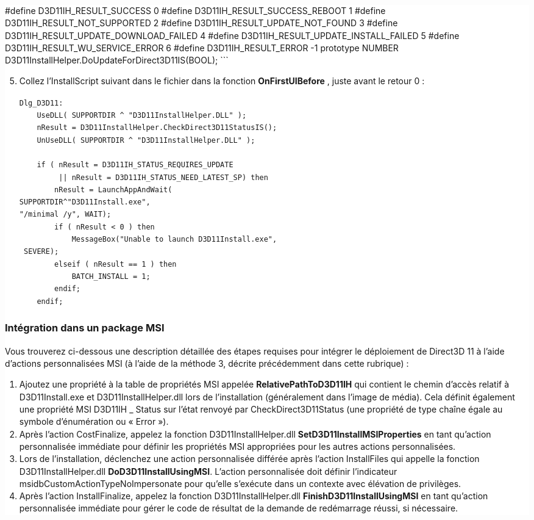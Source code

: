 #define D3D11IH_RESULT_SUCCESS                0
#define D3D11IH_RESULT_SUCCESS_REBOOT         1
#define D3D11IH_RESULT_NOT_SUPPORTED          2
#define D3D11IH_RESULT_UPDATE_NOT_FOUND       3
#define D3D11IH_RESULT_UPDATE_DOWNLOAD_FAILED 4
#define D3D11IH_RESULT_UPDATE_INSTALL_FAILED  5
#define D3D11IH_RESULT_WU_SERVICE_ERROR       6
#define D3D11IH_RESULT_ERROR                  -1
    prototype NUMBER D3D11InstallHelper.DoUpdateForDirect3D11IS(BOOL);
    ```

5.  Collez l’InstallScript suivant dans le fichier dans la fonction **OnFirstUIBefore** , juste avant le retour 0 :

    ``` syntax
    Dlg_D3D11:
        UseDLL( SUPPORTDIR ^ "D3D11InstallHelper.DLL" );
        nResult = D3D11InstallHelper.CheckDirect3D11StatusIS();   
        UnUseDLL( SUPPORTDIR ^ "D3D11InstallHelper.DLL" );
        
        if ( nResult = D3D11IH_STATUS_REQUIRES_UPDATE
             || nResult = D3D11IH_STATUS_NEED_LATEST_SP) then
            nResult = LaunchAppAndWait(
    SUPPORTDIR^"D3D11Install.exe",
    "/minimal /y", WAIT);
            if ( nResult < 0 ) then
                MessageBox("Unable to launch D3D11Install.exe",
     SEVERE);
            elseif ( nResult == 1 ) then
                BATCH_INSTALL = 1;
            endif;          
        endif;
    ```

### <a name="integrating-into-an-msi-package"></a>Intégration dans un package MSI

Vous trouverez ci-dessous une description détaillée des étapes requises pour intégrer le déploiement de Direct3D 11 à l’aide d’actions personnalisées MSI (à l’aide de la méthode 3, décrite précédemment dans cette rubrique) :

1.  Ajoutez une propriété à la table de propriétés MSI appelée **RelativePathToD3D11IH** qui contient le chemin d’accès relatif à D3D11Install.exe et D3D11InstallHelper.dll lors de l’installation (généralement dans l’image de média). Cela définit également une propriété MSI D3D11IH \_ Status sur l’état renvoyé par CheckDirect3D11Status (une propriété de type chaîne égale au symbole d’énumération ou « Error »).
2.  Après l’action CostFinalize, appelez la fonction D3D11InstallHelper.dll **SetD3D11InstallMSIProperties** en tant qu’action personnalisée immédiate pour définir les propriétés MSI appropriées pour les autres actions personnalisées.
3.  Lors de l’installation, déclenchez une action personnalisée différée après l’action InstallFiles qui appelle la fonction D3D11InstallHelper.dll **DoD3D11InstallUsingMSI**. L’action personnalisée doit définir l’indicateur msidbCustomActionTypeNoImpersonate pour qu’elle s’exécute dans un contexte avec élévation de privilèges.
4.  Après l’action InstallFinalize, appelez la fonction D3D11InstallHelper.dll **FinishD3D11InstallUsingMSI** en tant qu’action personnalisée immédiate pour gérer le code de résultat de la demande de redémarrage réussi, si nécessaire.

